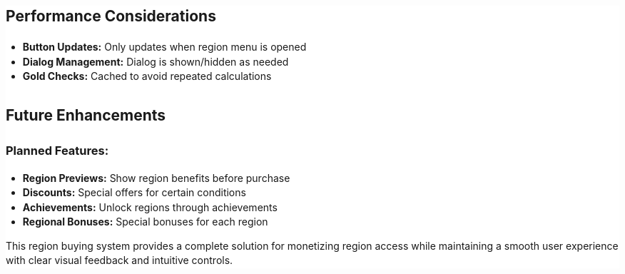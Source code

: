 ## Performance Considerations

- **Button Updates:** Only updates when region menu is opened
- **Dialog Management:** Dialog is shown/hidden as needed
- **Gold Checks:** Cached to avoid repeated calculations

## Future Enhancements

### Planned Features:
- **Region Previews:** Show region benefits before purchase
- **Discounts:** Special offers for certain conditions
- **Achievements:** Unlock regions through achievements
- **Regional Bonuses:** Special bonuses for each region

This region buying system provides a complete solution for monetizing region access while maintaining a smooth user experience with clear visual feedback and intuitive controls.
